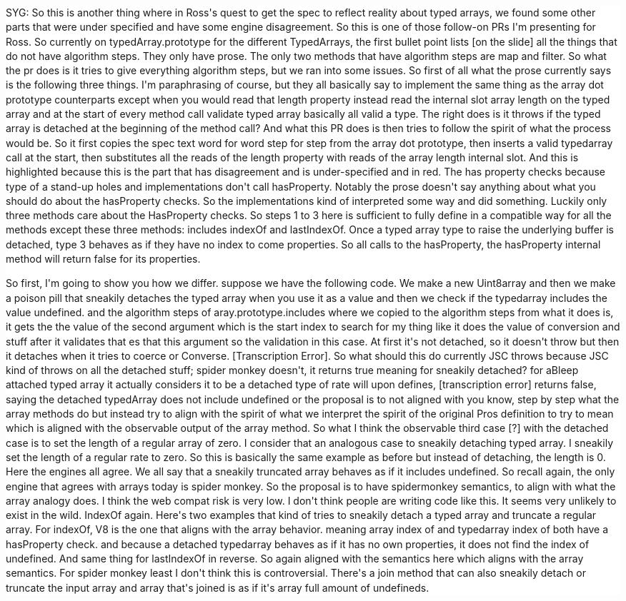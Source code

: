 SYG: So this is another thing where in Ross's quest to get the spec to reflect reality about typed arrays, we found some other parts that were under specified and have some engine disagreement. So this is one of those follow-on PRs I'm presenting for Ross. So currently on typedArray.prototype for the different TypedArrays, the first bullet point lists [on the slide] all the things that do not have algorithm steps. They only have prose. The only two methods that have algorithm steps are map and filter. So what the pr does is it tries to give everything algorithm steps, but we ran into some issues. So first of all what the prose currently says is the following three things. I'm paraphrasing of course, but they all basically say to implement the same thing as the array dot prototype counterparts except when you would read that length property instead read the internal slot array length on the typed array and at the start of every method call validate typed array basically all valid a type. The right does is it throws if the typed array is detached at the beginning of the method call? And what this PR does is then tries to follow the spirit of what the process would be. So it first copies the spec text word for word step for step from the array dot prototype, then inserts a valid typedarray call at the start, then substitutes all the reads of the length property with reads of the array length internal slot. And this is highlighted because this is the part that has disagreement and is under-specified and in red. The has property checks because type of a stand-up holes and implementations don't call hasProperty. Notably the prose doesn't say anything about what you should do about the hasProperty checks. So the implementations kind of interpreted some way and did something. Luckily only three methods care about the HasProperty checks. So steps 1 to 3 here is sufficient to fully define in a compatible way for all the methods except these three methods: includes indexOf and lastIndexOf. Once a typed array type to raise the underlying buffer is detached, type 3 behaves as if they have no index to come properties. So all calls to the hasProperty, the hasProperty internal method will return false for its properties.

So first, I'm going to show you how we differ. suppose we have the following code. We make a new Uint8array and then we make a poison pill that sneakily detaches the typed array when you use it as a value and then we check if the typedarray includes the value undefined. and the algorithm steps of aray.prototype.includes where we copied to the algorithm steps from what it does is, it gets the the value of the second argument which is the start index to search for my thing like it does the value of conversion and stuff after it validates that es that this argument so the validation in this case. At first it's not detached, so it doesn't throw but then it detaches when it tries to coerce or Converse. [Transcription Error]. So what should this do currently JSC throws because JSC kind of throws on all the detached stuff; spider monkey doesn't, it returns true meaning for  sneakily detached? for aBleep attached typed array it actually considers it to be a detached type of rate will upon defines, [transcription error] returns false, saying the detached typedArray does not include undefined or the proposal is to not aligned with you know, step by step what the array methods do but instead try to align with the spirit of what we interpret the spirit of the original Pros definition to try to mean which is aligned with the observable output of the array method. So what I think the observable third case [?] with the detached case is to set the length of a regular array of zero. I consider that an analogous case to sneakily detaching typed array. I sneakily set the length of a regular rate to zero. So this is basically the same example as before but instead of detaching, the length is 0. Here the engines all agree. We all say that a sneakily truncated array behaves as if it includes undefined. So recall again, the only engine that agrees with arrays today is spider monkey. So the proposal is to have spidermonkey semantics, to align with what the array analogy does. I think the web compat risk is very low. I don't think people are writing code like this. It seems very unlikely to exist in the wild. IndexOf again. Here's two examples that kind of tries to sneakily detach a typed array and truncate a regular array. For indexOf, V8 is the one that aligns with the array behavior. meaning array index of and typedarray index of both have a hasProperty check. and because a detached typedarray behaves as if it has no own properties, it does not find the index of undefined.  And same thing for lastIndexOf in reverse. So again aligned with the semantics here which aligns with the array semantics. For spider monkey least I don't think this is controversial. There's a join method that can also sneakily detach or truncate the input array and array that's joined is as if it's array full amount of undefineds. 
